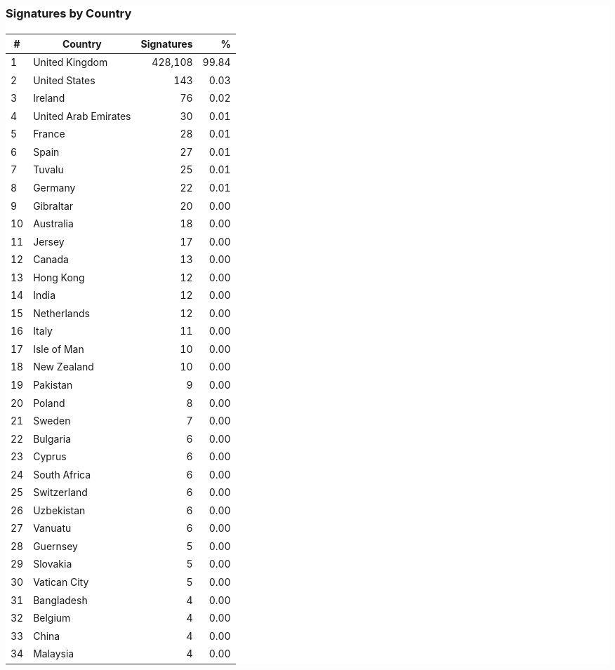 ### Signatures by Country

| # | Country | Signatures | % |
| - | - | -: | -: |
| 1 | United Kingdom | 428,108 | 99.84 |
| 2 | United States | 143 | 0.03 |
| 3 | Ireland | 76 | 0.02 |
| 4 | United Arab Emirates | 30 | 0.01 |
| 5 | France | 28 | 0.01 |
| 6 | Spain | 27 | 0.01 |
| 7 | Tuvalu | 25 | 0.01 |
| 8 | Germany | 22 | 0.01 |
| 9 | Gibraltar | 20 | 0.00 |
| 10 | Australia | 18 | 0.00 |
| 11 | Jersey | 17 | 0.00 |
| 12 | Canada | 13 | 0.00 |
| 13 | Hong Kong | 12 | 0.00 |
| 14 | India | 12 | 0.00 |
| 15 | Netherlands | 12 | 0.00 |
| 16 | Italy | 11 | 0.00 |
| 17 | Isle of Man | 10 | 0.00 |
| 18 | New Zealand | 10 | 0.00 |
| 19 | Pakistan | 9 | 0.00 |
| 20 | Poland | 8 | 0.00 |
| 21 | Sweden | 7 | 0.00 |
| 22 | Bulgaria | 6 | 0.00 |
| 23 | Cyprus | 6 | 0.00 |
| 24 | South Africa | 6 | 0.00 |
| 25 | Switzerland | 6 | 0.00 |
| 26 | Uzbekistan | 6 | 0.00 |
| 27 | Vanuatu | 6 | 0.00 |
| 28 | Guernsey | 5 | 0.00 |
| 29 | Slovakia | 5 | 0.00 |
| 30 | Vatican City | 5 | 0.00 |
| 31 | Bangladesh | 4 | 0.00 |
| 32 | Belgium | 4 | 0.00 |
| 33 | China | 4 | 0.00 |
| 34 | Malaysia | 4 | 0.00 |